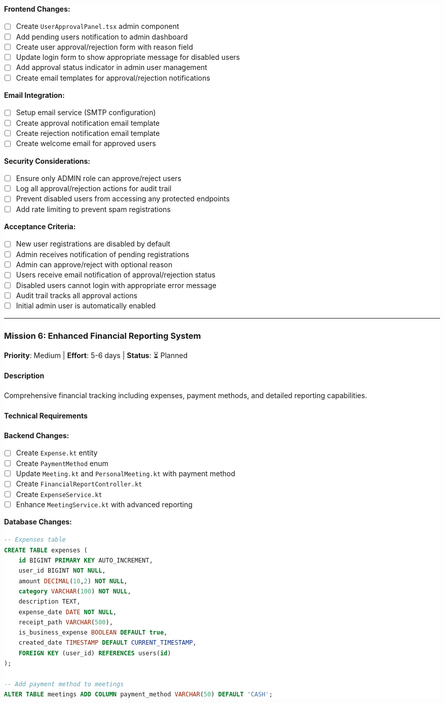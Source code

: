 **Frontend Changes:**
- [ ] Create `UserApprovalPanel.tsx` admin component
- [ ] Add pending users notification to admin dashboard
- [ ] Create user approval/rejection form with reason field
- [ ] Update login form to show appropriate message for disabled users
- [ ] Add approval status indicator in admin user management
- [ ] Create email templates for approval/rejection notifications

**Email Integration:**
- [ ] Setup email service (SMTP configuration)
- [ ] Create approval notification email template
- [ ] Create rejection notification email template
- [ ] Create welcome email for approved users

**Security Considerations:**
- [ ] Ensure only ADMIN role can approve/reject users
- [ ] Log all approval/rejection actions for audit trail
- [ ] Prevent disabled users from accessing any protected endpoints
- [ ] Add rate limiting to prevent spam registrations

**Acceptance Criteria:**
- [ ] New user registrations are disabled by default
- [ ] Admin receives notification of pending registrations
- [ ] Admin can approve/reject with optional reason
- [ ] Users receive email notification of approval/rejection status
- [ ] Disabled users cannot login with appropriate error message
- [ ] Audit trail tracks all approval actions
- [ ] Initial admin user is automatically enabled

---

### Mission 6: Enhanced Financial Reporting System
**Priority**: Medium | **Effort**: 5-6 days | **Status**: ⏳ Planned

#### Description
Comprehensive financial tracking including expenses, payment methods, and detailed reporting capabilities.

#### Technical Requirements

**Backend Changes:**
- [ ] Create `Expense.kt` entity
- [ ] Create `PaymentMethod` enum
- [ ] Update `Meeting.kt` and `PersonalMeeting.kt` with payment method
- [ ] Create `FinancialReportController.kt`
- [ ] Create `ExpenseService.kt`
- [ ] Enhance `MeetingService.kt` with advanced reporting

**Database Changes:**
```sql
-- Expenses table
CREATE TABLE expenses (
    id BIGINT PRIMARY KEY AUTO_INCREMENT,
    user_id BIGINT NOT NULL,
    amount DECIMAL(10,2) NOT NULL,
    category VARCHAR(100) NOT NULL,
    description TEXT,
    expense_date DATE NOT NULL,
    receipt_path VARCHAR(500),
    is_business_expense BOOLEAN DEFAULT true,
    created_date TIMESTAMP DEFAULT CURRENT_TIMESTAMP,
    FOREIGN KEY (user_id) REFERENCES users(id)
);

-- Add payment method to meetings
ALTER TABLE meetings ADD COLUMN payment_method VARCHAR(50) DEFAULT 'CASH';
```